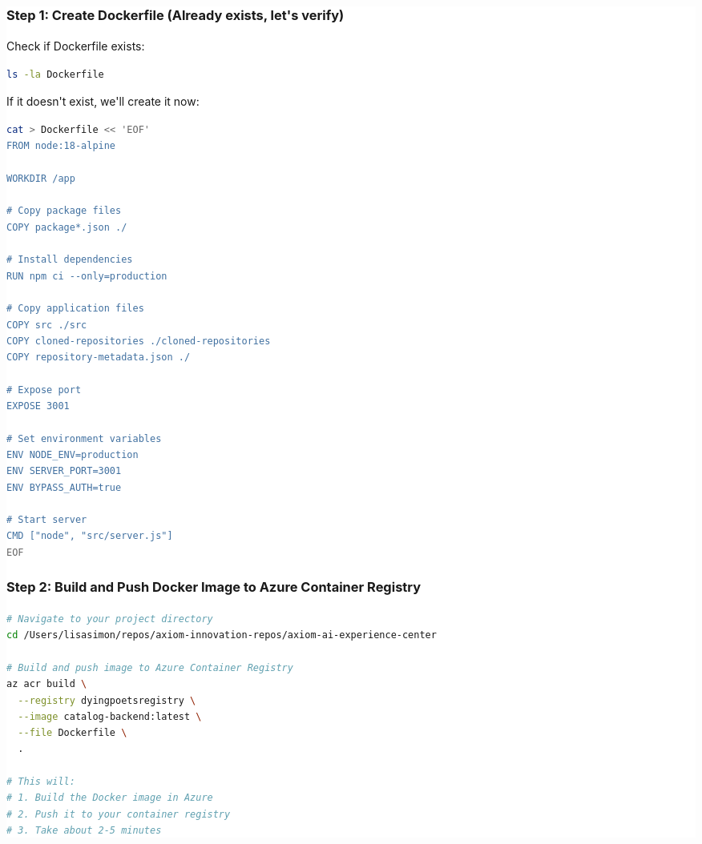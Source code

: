 ### Step 1: Create Dockerfile (Already exists, let's verify)

Check if Dockerfile exists:
```bash
ls -la Dockerfile
```

If it doesn't exist, we'll create it now:
```bash
cat > Dockerfile << 'EOF'
FROM node:18-alpine

WORKDIR /app

# Copy package files
COPY package*.json ./

# Install dependencies
RUN npm ci --only=production

# Copy application files
COPY src ./src
COPY cloned-repositories ./cloned-repositories
COPY repository-metadata.json ./

# Expose port
EXPOSE 3001

# Set environment variables
ENV NODE_ENV=production
ENV SERVER_PORT=3001
ENV BYPASS_AUTH=true

# Start server
CMD ["node", "src/server.js"]
EOF
```

### Step 2: Build and Push Docker Image to Azure Container Registry

```bash
# Navigate to your project directory
cd /Users/lisasimon/repos/axiom-innovation-repos/axiom-ai-experience-center

# Build and push image to Azure Container Registry
az acr build \
  --registry dyingpoetsregistry \
  --image catalog-backend:latest \
  --file Dockerfile \
  .

# This will:
# 1. Build the Docker image in Azure
# 2. Push it to your container registry
# 3. Take about 2-5 minutes
```
